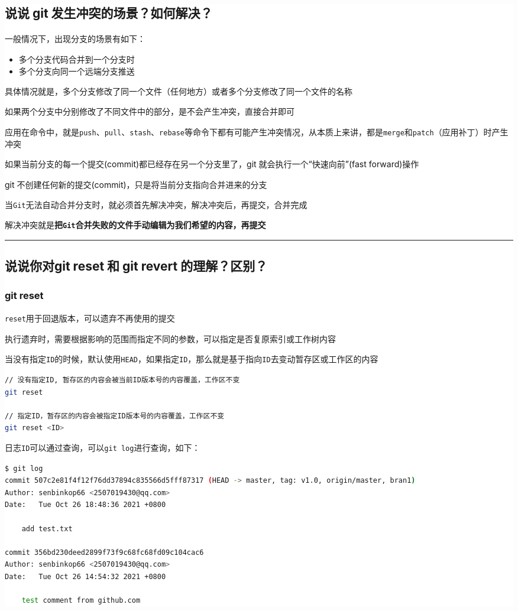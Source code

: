 ## 说说 git 发生冲突的场景？如何解决？

一般情况下，出现分支的场景有如下：

- 多个分支代码合并到一个分支时
- 多个分支向同一个远端分支推送

具体情况就是，多个分支修改了同一个文件（任何地方）或者多个分支修改了同一个文件的名称

如果两个分支中分别修改了不同文件中的部分，是不会产生冲突，直接合并即可

应用在命令中，就是`push`、`pull`、`stash`、`rebase`等命令下都有可能产生冲突情况，从本质上来讲，都是`merge`和`patch`（应用补丁）时产生冲突

如果当前分支的每一个提交(commit)都已经存在另一个分支里了，git 就会执行一个“快速向前”(fast forward)操作

git 不创建任何新的提交(commit)，只是将当前分支指向合并进来的分支



当`Git`无法自动合并分支时，就必须首先解决冲突，解决冲突后，再提交，合并完成

解决冲突就是**把`Git`合并失败的文件手动编辑为我们希望的内容，再提交**



----

## 说说你对git reset 和 git revert 的理解？区别？

### git reset

`reset`用于回退版本，可以遗弃不再使用的提交

执行遗弃时，需要根据影响的范围而指定不同的参数，可以指定是否复原索引或工作树内容

当没有指定`ID`的时候，默认使用`HEAD`，如果指定`ID`，那么就是基于指向`ID`去变动暂存区或工作区的内容

```bash
// 没有指定ID, 暂存区的内容会被当前ID版本号的内容覆盖，工作区不变
git reset

// 指定ID，暂存区的内容会被指定ID版本号的内容覆盖，工作区不变
git reset <ID> 
```

日志`ID`可以通过查询，可以`git log`进行查询，如下：

```bash
$ git log
commit 507c2e81f4f12f76dd37894c835566d5fff87317 (HEAD -> master, tag: v1.0, origin/master, bran1)
Author: senbinkop66 <2507019430@qq.com>
Date:   Tue Oct 26 18:48:36 2021 +0800

    add test.txt

commit 356bd230deed2899f73f9c68fc68fd09c104cac6
Author: senbinkop66 <2507019430@qq.com>
Date:   Tue Oct 26 14:54:32 2021 +0800

    test comment from github.com

```
